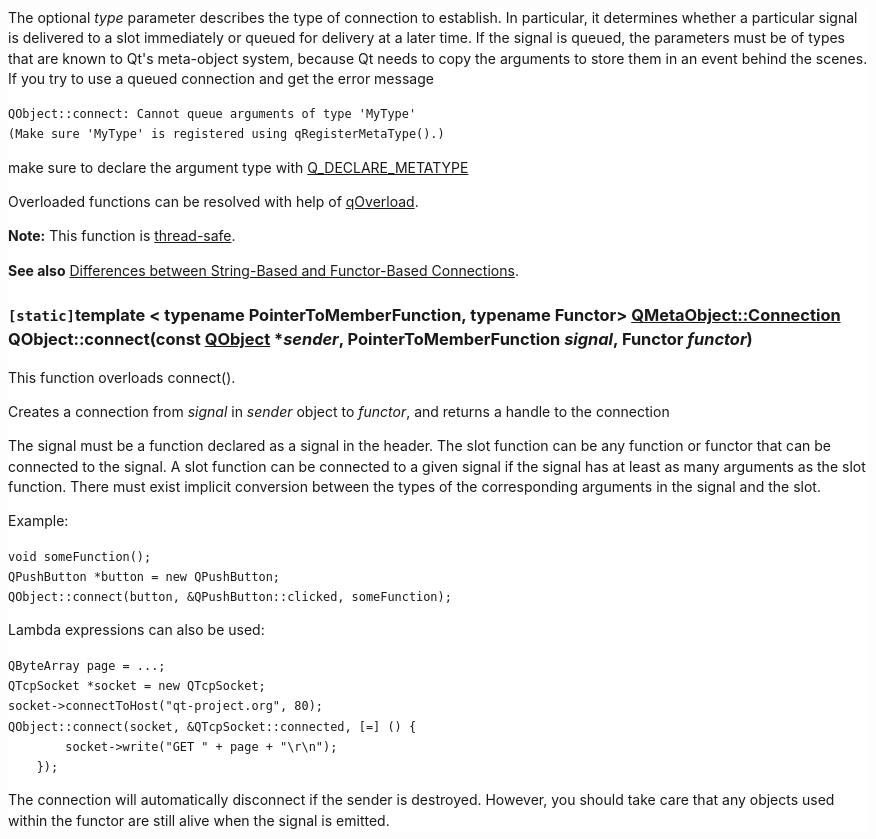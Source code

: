 The optional *type* parameter describes the type of connection to establish. In particular, it determines whether a particular signal is delivered to a slot immediately or queued for delivery at a later time. If the signal is queued, the parameters must be of types that are known to Qt's meta-object system, because Qt needs to copy the arguments to store them in an event behind the scenes. If you try to use a queued connection and get the error message

```
QObject::connect: Cannot queue arguments of type 'MyType'
(Make sure 'MyType' is registered using qRegisterMetaType().)
```

make sure to declare the argument type with [Q_DECLARE_METATYPE](https://doc.qt.io/qt-6/qmetatype.html#Q_DECLARE_METATYPE)

Overloaded functions can be resolved with help of [qOverload](https://doc.qt.io/qt-6/qoverload-qtcore-proxy.html#qOverload).

**Note:** This function is [thread-safe](https://doc.qt.io/qt-6/threads-reentrancy.html).

**See also** [Differences between String-Based and Functor-Based Connections](https://doc.qt.io/qt-6/signalsandslots-syntaxes.html).

### `[static]`template < typename PointerToMemberFunction, typename Functor> [QMetaObject::Connection](https://doc.qt.io/qt-6/qmetaobject-connection.html) QObject::connect(const [QObject](https://doc.qt.io/qt-6/qobject.html#QObject) **sender*, PointerToMemberFunction *signal*, Functor *functor*)

This function overloads connect().

Creates a connection from *signal* in *sender* object to *functor*, and returns a handle to the connection

The signal must be a function declared as a signal in the header. The slot function can be any function or functor that can be connected to the signal. A slot function can be connected to a given signal if the signal has at least as many arguments as the slot function. There must exist implicit conversion between the types of the corresponding arguments in the signal and the slot.

Example:

```
void someFunction();
QPushButton *button = new QPushButton;
QObject::connect(button, &QPushButton::clicked, someFunction);
```

Lambda expressions can also be used:

```
QByteArray page = ...;
QTcpSocket *socket = new QTcpSocket;
socket->connectToHost("qt-project.org", 80);
QObject::connect(socket, &QTcpSocket::connected, [=] () {
        socket->write("GET " + page + "\r\n");
    });
```

The connection will automatically disconnect if the sender is destroyed. However, you should take care that any objects used within the functor are still alive when the signal is emitted.
